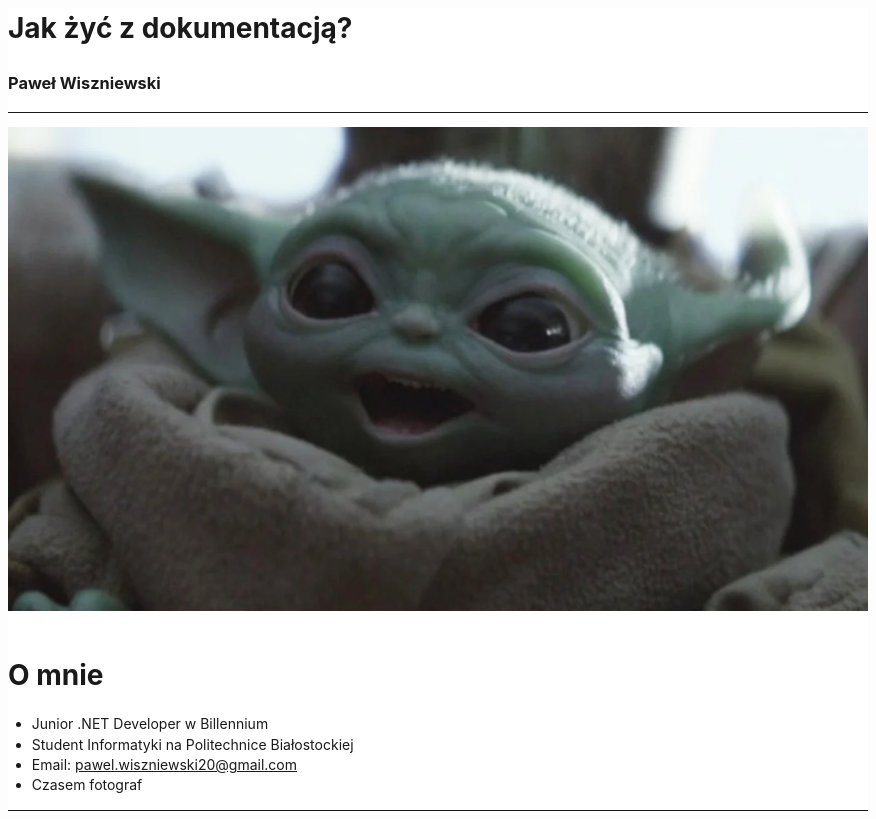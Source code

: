 # Jak żyć z dokumentacją?

### Paweł Wiszniewski

---




![w:500](obrazy/baby_yoda.webp)

# O mnie

- Junior .NET Developer w Billennium
- Student Informatyki na Politechnice Białostockiej
- Email: pawel.wiszniewski20@gmail.com
- Czasem fotograf

---


